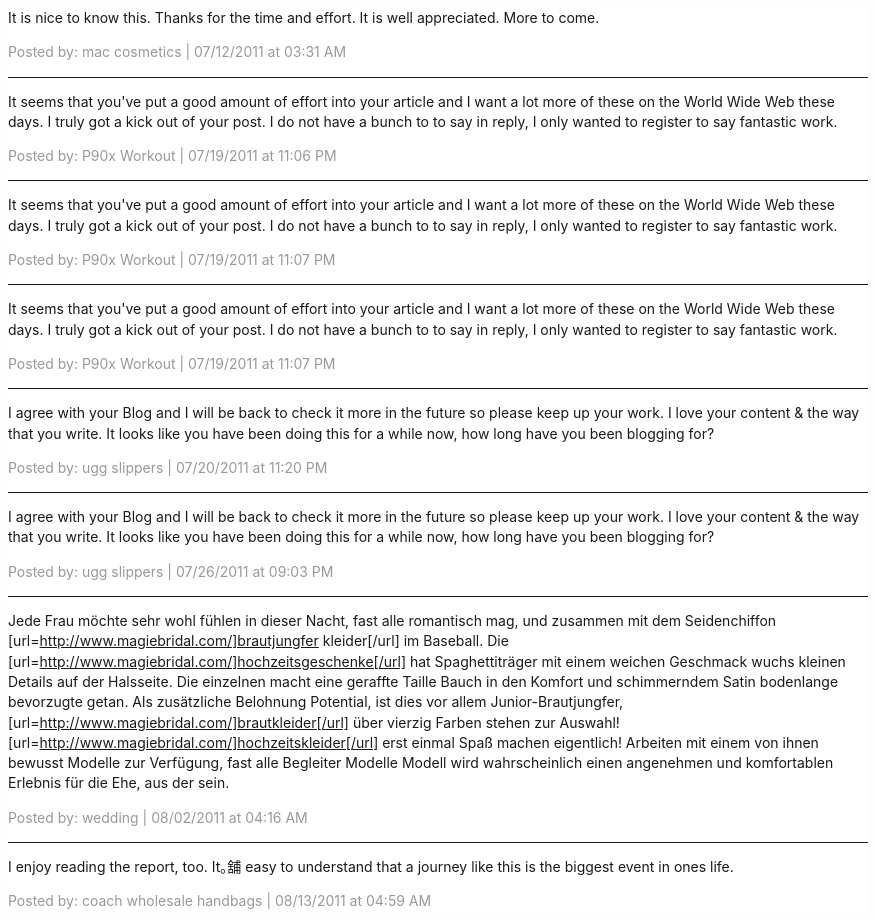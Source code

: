 It is nice to know this. Thanks for the time and effort. It is well appreciated. More to come.

<span style="color:#999">Posted by: mac cosmetics | 07/12/2011 at 03:31 AM</span>

---

It seems that you've put a good amount of effort into your article and I want a lot more of these on the World Wide Web these days. I truly got a kick out of your post. I do not have a bunch to to say in reply, I only wanted to register to say fantastic work.




<span style="color:#999">Posted by: P90x Workout | 07/19/2011 at 11:06 PM</span>

---

It seems that you've put a good amount of effort into your article and I want a lot more of these on the World Wide Web these days. I truly got a kick out of your post. I do not have a bunch to to say in reply, I only wanted to register to say fantastic work.


<span style="color:#999">Posted by: P90x Workout | 07/19/2011 at 11:07 PM</span>

---

It seems that you've put a good amount of effort into your article and I want a lot more of these on the World Wide Web these days. I truly got a kick out of your post. I do not have a bunch to to say in reply, I only wanted to register to say fantastic work.

<span style="color:#999">Posted by: P90x Workout | 07/19/2011 at 11:07 PM</span>

---

I agree with your Blog and I will be back to check it more in the future so please keep up your work. I love your content & the way that you write. It looks like you have been doing this for a while now, how long have you been blogging for?

<span style="color:#999">Posted by: ugg slippers | 07/20/2011 at 11:20 PM</span>

---

I agree with your Blog and I will be back to check it more in the future so please keep up your work. I love your content & the way that you write. It looks like you have been doing this for a while now, how long have you been blogging for?

<span style="color:#999">Posted by: ugg slippers | 07/26/2011 at 09:03 PM</span>

---

Jede Frau möchte sehr wohl fühlen in dieser Nacht, fast alle romantisch mag, und zusammen mit dem Seidenchiffon [url=http://www.magiebridal.com/]brautjungfer kleider[/url] im Baseball. Die [url=http://www.magiebridal.com/]hochzeitsgeschenke[/url] hat Spaghettiträger mit einem weichen Geschmack wuchs kleinen Details auf der Halsseite. Die einzelnen macht eine geraffte Taille Bauch in den Komfort und schimmerndem Satin bodenlange bevorzugte getan. Als zusätzliche Belohnung Potential, ist dies vor allem Junior-Brautjungfer, [url=http://www.magiebridal.com/]brautkleider[/url] über vierzig Farben stehen zur Auswahl! [url=http://www.magiebridal.com/]hochzeitskleider[/url] erst einmal Spaß machen eigentlich! Arbeiten mit einem von ihnen bewusst Modelle zur Verfügung, fast alle Begleiter Modelle Modell wird wahrscheinlich einen angenehmen und komfortablen Erlebnis für die Ehe, aus der sein.

<span style="color:#999">Posted by: wedding | 08/02/2011 at 04:16 AM</span>

---

I enjoy reading the report, too. It｡舖 easy to understand that a journey like this is the biggest event in ones life.

<span style="color:#999">Posted by: coach wholesale handbags | 08/13/2011 at 04:59 AM</span>